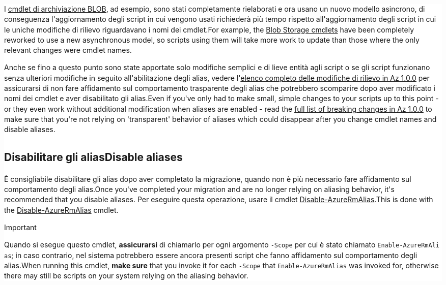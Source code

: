 <span data-ttu-id="e394b-149">I [cmdlet di archiviazione BLOB](migrate-az-1.0.0.md#azstorage-previously-azurestorage-and-azurermstorage), ad esempio, sono stati completamente rielaborati e ora usano un nuovo modello asincrono, di conseguenza l'aggiornamento degli script in cui vengono usati richiederà più tempo rispetto all'aggiornamento degli script in cui le uniche modifiche di rilievo riguardavano i nomi dei cmdlet.</span><span class="sxs-lookup"><span data-stu-id="e394b-149">For example, the [Blob Storage cmdlets](migrate-az-1.0.0.md#azstorage-previously-azurestorage-and-azurermstorage) have been completely reworked to use a new asynchronous model, so scripts using them will take more work to update than those where the only relevant changes were cmdlet names.</span></span>

<span data-ttu-id="e394b-150">Anche se fino a questo punto sono state apportate solo modifiche semplici e di lieve entità agli script o se gli script funzionano senza ulteriori modifiche in seguito all'abilitazione degli alias, vedere l'[elenco completo delle modifiche di rilievo in Az 1.0.0](migrate-az-1.0.0.md) per assicurarsi di non fare affidamento sul comportamento trasparente degli alias che potrebbero scomparire dopo aver modificato i nomi dei cmdlet e aver disabilitato gli alias.</span><span class="sxs-lookup"><span data-stu-id="e394b-150">Even if you've only had to make small, simple changes to your scripts up to this point - or they even work without additional modification when aliases are enabled -  read the [full list of breaking changes in Az 1.0.0](migrate-az-1.0.0.md) to make sure that you're not relying on 'transparent' behavior of aliases which could disappear after you change cmdlet names and disable aliases.</span></span>

## <a name="disable-aliases"></a><span data-ttu-id="e394b-151">Disabilitare gli alias</span><span class="sxs-lookup"><span data-stu-id="e394b-151">Disable aliases</span></span>

<span data-ttu-id="e394b-152">È consigliabile disabilitare gli alias dopo aver completato la migrazione, quando non è più necessario fare affidamento sul comportamento degli alias.</span><span class="sxs-lookup"><span data-stu-id="e394b-152">Once you've completed your migration and are no longer relying on aliasing behavior, it's recommended that you disable aliases.</span></span> <span data-ttu-id="e394b-153">Per eseguire questa operazione, usare il cmdlet [Disable-AzureRmAlias](/powershell/module/az.accounts/disable-azurermalias).</span><span class="sxs-lookup"><span data-stu-id="e394b-153">This is done with the [Disable-AzureRmAlias](/powershell/module/az.accounts/disable-azurermalias) cmdlet.</span></span>

> [!IMPORTANT]
> <span data-ttu-id="e394b-154">Quando si esegue questo cmdlet, __assicurarsi__ di chiamarlo per ogni argomento `-Scope` per cui è stato chiamato `Enable-AzureRmAlias`; in caso contrario, nel sistema potrebbero essere ancora presenti script che fanno affidamento sul comportamento degli alias.</span><span class="sxs-lookup"><span data-stu-id="e394b-154">When running this cmdlet, __make sure__ that you invoke it for each `-Scope` that `Enable-AzureRmAlias` was invoked for, otherwise there may still be scripts on your system relying on the aliasing behavior.</span></span>
